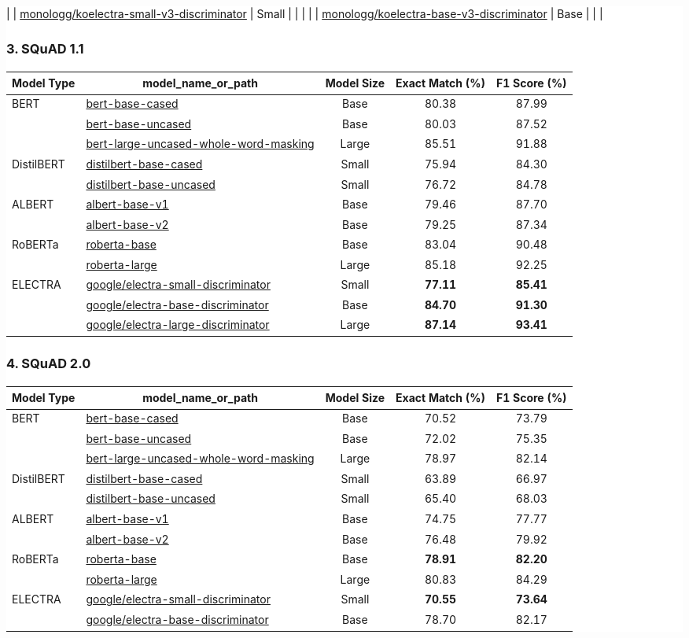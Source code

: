 |              | [monologg/koelectra-small-v3-discriminator](https://huggingface.co/monologg/koelectra-small-v3-discriminator) | Small      |                 |              |
|              | [monologg/koelectra-base-v3-discriminator](https://huggingface.co/monologg/koelectra-base-v3-discriminator)   | Base       |                 |              |

### 3. SQuAD 1.1
| Model Type | model_name_or_path                                                                                    | Model Size | Exact Match (%) | F1 Score (%) |
| ---------- | ----------------------------------------------------------------------------------------------------- | :--------: | :-------------: | :----------: |
| BERT       | [bert-base-cased](https://huggingface.co/bert-base-cased)                                             | Base       | 80.38           | 87.99        |
|            | [bert-base-uncased](https://huggingface.co/bert-base-uncased)                                         | Base       | 80.03           | 87.52        |
|            | [bert-large-uncased-whole-word-masking](https://huggingface.co/bert-large-uncased-whole-word-masking) | Large      | 85.51           | 91.88        |
| DistilBERT | [distilbert-base-cased](https://huggingface.co/distilbert-base-cased)                                 | Small      | 75.94           | 84.30        |
|            | [distilbert-base-uncased](https://huggingface.co/distilbert-base-uncased)                             | Small      | 76.72           | 84.78        |
| ALBERT     | [albert-base-v1](https://huggingface.co/albert-base-v1)                                               | Base       | 79.46           | 87.70        |
|            | [albert-base-v2](https://huggingface.co/albert-base-v2)                                               | Base       | 79.25           | 87.34        |
| RoBERTa    | [roberta-base](https://huggingface.co/roberta-base)                                                   | Base       | 83.04           | 90.48        |
|            | [roberta-large](https://huggingface.co/roberta-large)                                                 | Large      | 85.18           | 92.25        |
| ELECTRA    | [google/electra-small-discriminator](https://huggingface.co/google/electra-small-discriminator)       | Small      | **77.11**       | **85.41**    |
|            | [google/electra-base-discriminator](https://huggingface.co/google/electra-base-discriminator)         | Base       | **84.70**       | **91.30**    |
|            | [google/electra-large-discriminator](https://huggingface.co/google/electra-large-discriminator)       | Large      | **87.14**       | **93.41**    |

### 4. SQuAD 2.0
| Model Type | model_name_or_path                                                                                    | Model Size | Exact Match (%) | F1 Score (%) |
| ---------- | ----------------------------------------------------------------------------------------------------- | :--------: | :-------------: | :----------: |
| BERT       | [bert-base-cased](https://huggingface.co/bert-base-cased)                                             | Base       | 70.52           | 73.79        |
|            | [bert-base-uncased](https://huggingface.co/bert-base-uncased)                                         | Base       | 72.02           | 75.35        |
|            | [bert-large-uncased-whole-word-masking](https://huggingface.co/bert-large-uncased-whole-word-masking) | Large      | 78.97           | 82.14        |
| DistilBERT | [distilbert-base-cased](https://huggingface.co/distilbert-base-cased)                                 | Small      | 63.89           | 66.97        |
|            | [distilbert-base-uncased](https://huggingface.co/distilbert-base-uncased)                             | Small      | 65.40           | 68.03        |
| ALBERT     | [albert-base-v1](https://huggingface.co/albert-base-v1)                                               | Base       | 74.75           | 77.77        |
|            | [albert-base-v2](https://huggingface.co/albert-base-v2)                                               | Base       | 76.48           | 79.92        |
| RoBERTa    | [roberta-base](https://huggingface.co/roberta-base)                                                   | Base       | **78.91**       | **82.20**    |
|            | [roberta-large](https://huggingface.co/roberta-large)                                                 | Large      | 80.83           | 84.29        |
| ELECTRA    | [google/electra-small-discriminator](https://huggingface.co/google/electra-small-discriminator)       | Small      | **70.55**       | **73.64**    |
|            | [google/electra-base-discriminator](https://huggingface.co/google/electra-base-discriminator)         | Base       | 78.70           | 82.17        |
